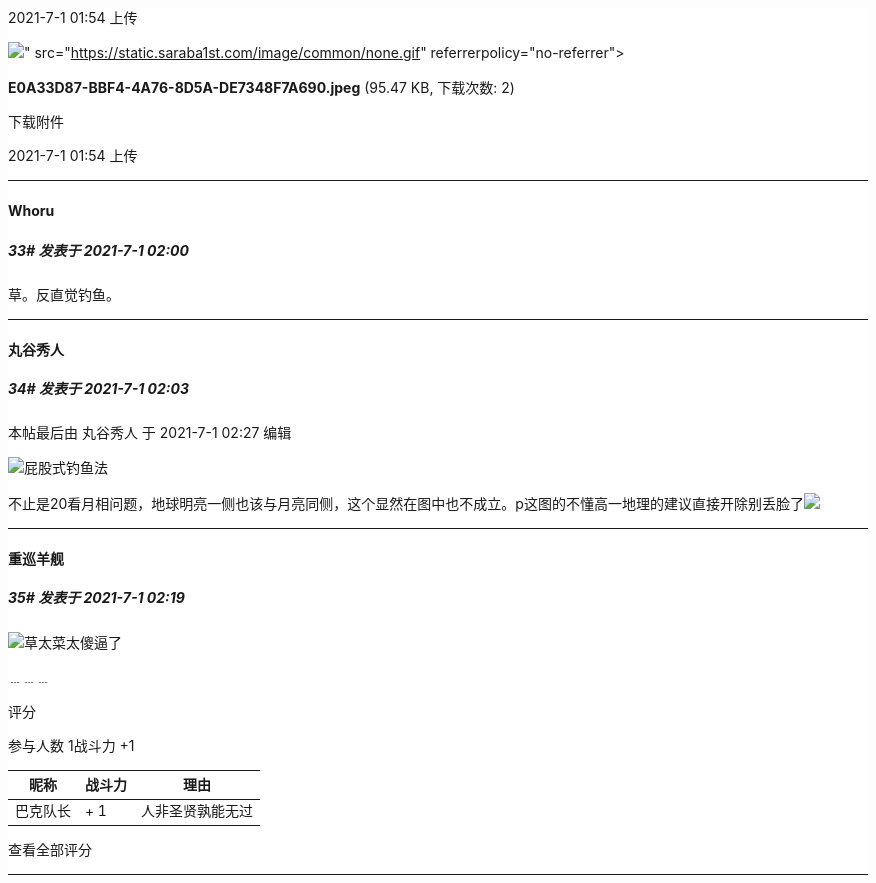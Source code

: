 2021-7-1 01:54 上传


<img src="https://img.saraba1st.com/forum/202107/01/015428tel3ovozoo4dvu5e.jpeg" referrerpolicy="no-referrer">" src="https://static.saraba1st.com/image/common/none.gif" referrerpolicy="no-referrer">


<strong>E0A33D87-BBF4-4A76-8D5A-DE7348F7A690.jpeg</strong> (95.47 KB, 下载次数: 2)

下载附件

2021-7-1 01:54 上传


*****

####  Whoru  
##### 33#       发表于 2021-7-1 02:00


草。反直觉钓鱼。


*****

####  丸谷秀人  
##### 34#       发表于 2021-7-1 02:03


 本帖最后由 丸谷秀人 于 2021-7-1 02:27 编辑 

<img src="https://static.saraba1st.com/image/smiley/face2017/245.png" referrerpolicy="no-referrer">屁股式钓鱼法


不止是20看月相问题，地球明亮一侧也该与月亮同侧，这个显然在图中也不成立。p这图的不懂高一地理的建议直接开除别丢脸了<img src="https://static.saraba1st.com/image/smiley/face2017/065.png" referrerpolicy="no-referrer">


*****

####  重巡羊舰  
##### 35#       发表于 2021-7-1 02:19


<img src="https://static.saraba1st.com/image/smiley/face2017/125.png" referrerpolicy="no-referrer">草太菜太傻逼了


﹍﹍﹍

评分


 参与人数 1战斗力 +1

|昵称|战斗力|理由|
|----|---|---|
| 巴克队长| + 1|人非圣贤孰能无过|


查看全部评分


*****
